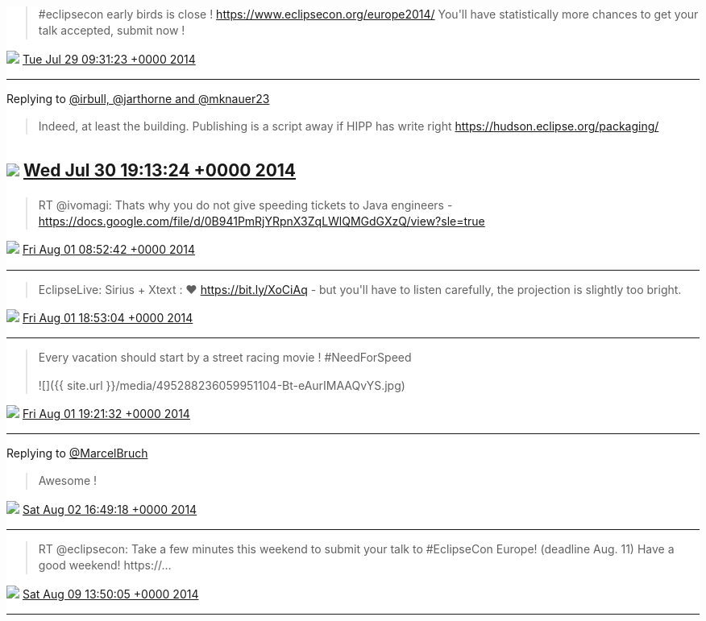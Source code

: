 > #eclipsecon early birds is close ! https://www.eclipsecon.org/europe2014/ You'll have statistically more chances to get your talk accepted, submit now !

<img src="{{ site.url }}/media/tweet.ico" width="12" /> [Tue Jul 29 09:31:23 +0000 2014](https://twitter.com/bruncedric/status/494052558324105216)

----

Replying to [@irbull, @jarthorne and @mknauer23](https://twitter.com/irbull/status/494553426559119360)

> Indeed, at least the building. Publishing is a script away if HIPP has write right https://hudson.eclipse.org/packaging/

<img src="{{ site.url }}/media/tweet.ico" width="12" /> [Wed Jul 30 19:13:24 +0000 2014](https://twitter.com/bruncedric/status/494561416146595841)
---

> RT @ivomagi: Thats why you do not give speeding tickets to Java engineers - https://docs.google.com/file/d/0B941PmRjYRpnX3ZqLWlQMGdGXzQ/view?sle=true

<img src="{{ site.url }}/media/tweet.ico" width="12" /> [Fri Aug 01 08:52:42 +0000 2014](https://twitter.com/bruncedric/status/495129984684785664)

----

> EclipseLive: Sirius + Xtext : ♥ https://bit.ly/XoCiAq - but you'll have to listen carefully, the projection is slightly too bright.

<img src="{{ site.url }}/media/tweet.ico" width="12" /> [Fri Aug 01 18:53:04 +0000 2014](https://twitter.com/bruncedric/status/495281072478121984)

----

> Every vacation should start by a street racing movie ! #NeedForSpeed 
> 
> ![]({{ site.url }}/media/495288236059951104-Bt-eAurIMAAQvYS.jpg)

<img src="{{ site.url }}/media/tweet.ico" width="12" /> [Fri Aug 01 19:21:32 +0000 2014](https://twitter.com/bruncedric/status/495288236059951104)

----

Replying to [@MarcelBruch](https://twitter.com/MarcelBruch/status/495536520397606912)

> Awesome !

<img src="{{ site.url }}/media/tweet.ico" width="12" /> [Sat Aug 02 16:49:18 +0000 2014](https://twitter.com/bruncedric/status/495612315283492864)

----

> RT @eclipsecon: Take a few minutes this weekend to submit your talk to #EclipseCon Europe! (deadline Aug. 11)
> Have a good weekend! 
> https://…

<img src="{{ site.url }}/media/tweet.ico" width="12" /> [Sat Aug 09 13:50:05 +0000 2014](https://twitter.com/bruncedric/status/498103926450053120)

----
